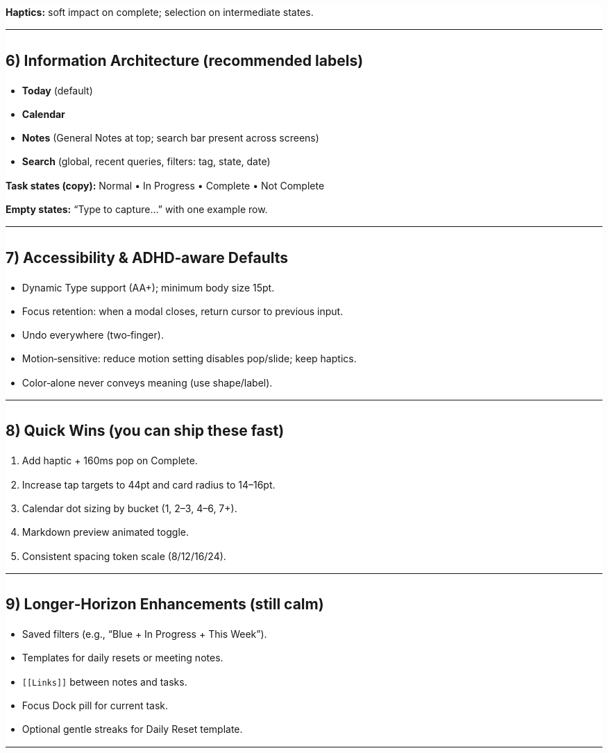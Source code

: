 **Haptics:** soft impact on complete; selection on intermediate states.

---

## 6) Information Architecture (recommended labels)
- **Today** (default)  

- **Calendar**  

- **Notes** (General Notes at top; search bar present across screens)  

- **Search** (global, recent queries, filters: tag, state, date)

**Task states (copy):** Normal • In Progress • Complete • Not Complete  

**Empty states:** “Type to capture…” with one example row.

---

## 7) Accessibility & ADHD‑aware Defaults
- Dynamic Type support (AA+); minimum body size 15pt.  

- Focus retention: when a modal closes, return cursor to previous input.  

- Undo everywhere (two‑finger).  

- Motion‑sensitive: reduce motion setting disables pop/slide; keep haptics.  

- Color‑alone never conveys meaning (use shape/label).

---

## 8) Quick Wins (you can ship these fast)
1) Add haptic + 160ms pop on Complete.  

2) Increase tap targets to 44pt and card radius to 14–16pt.  

3) Calendar dot sizing by bucket (1, 2–3, 4–6, 7+).  

4) Markdown preview animated toggle.  

5) Consistent spacing token scale (8/12/16/24).

---

## 9) Longer‑Horizon Enhancements (still calm)
- Saved filters (e.g., “Blue + In Progress + This Week”).  

- Templates for daily resets or meeting notes.  

- `[[Links]]` between notes and tasks.  

- Focus Dock pill for current task.  

- Optional gentle streaks for Daily Reset template.

---
